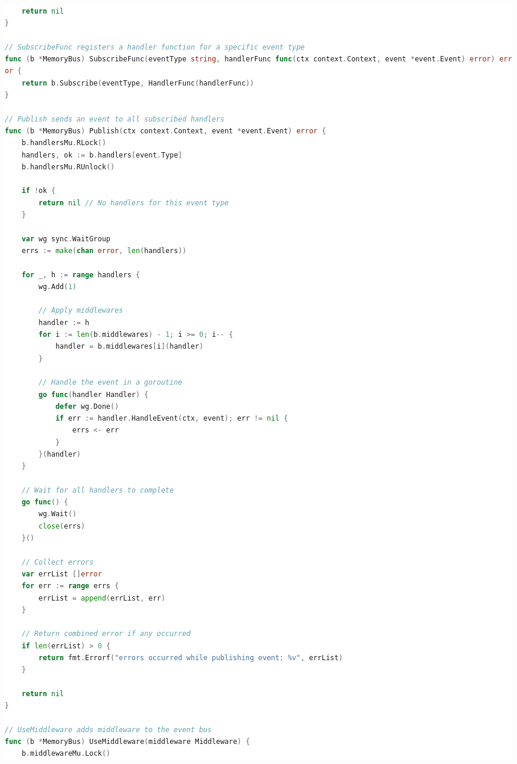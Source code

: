 ````go
	return nil
}

// SubscribeFunc registers a handler function for a specific event type
func (b *MemoryBus) SubscribeFunc(eventType string, handlerFunc func(ctx context.Context, event *event.Event) error) error {
	return b.Subscribe(eventType, HandlerFunc(handlerFunc))
}

// Publish sends an event to all subscribed handlers
func (b *MemoryBus) Publish(ctx context.Context, event *event.Event) error {
	b.handlersMu.RLock()
	handlers, ok := b.handlers[event.Type]
	b.handlersMu.RUnlock()

	if !ok {
		return nil // No handlers for this event type
	}

	var wg sync.WaitGroup
	errs := make(chan error, len(handlers))

	for _, h := range handlers {
		wg.Add(1)

		// Apply middlewares
		handler := h
		for i := len(b.middlewares) - 1; i >= 0; i-- {
			handler = b.middlewares[i](handler)
		}

		// Handle the event in a goroutine
		go func(handler Handler) {
			defer wg.Done()
			if err := handler.HandleEvent(ctx, event); err != nil {
				errs <- err
			}
		}(handler)
	}

	// Wait for all handlers to complete
	go func() {
		wg.Wait()
		close(errs)
	}()

	// Collect errors
	var errList []error
	for err := range errs {
		errList = append(errList, err)
	}

	// Return combined error if any occurred
	if len(errList) > 0 {
		return fmt.Errorf("errors occurred while publishing event: %v", errList)
	}

	return nil
}

// UseMiddleware adds middleware to the event bus
func (b *MemoryBus) UseMiddleware(middleware Middleware) {
	b.middlewareMu.Lock()
````